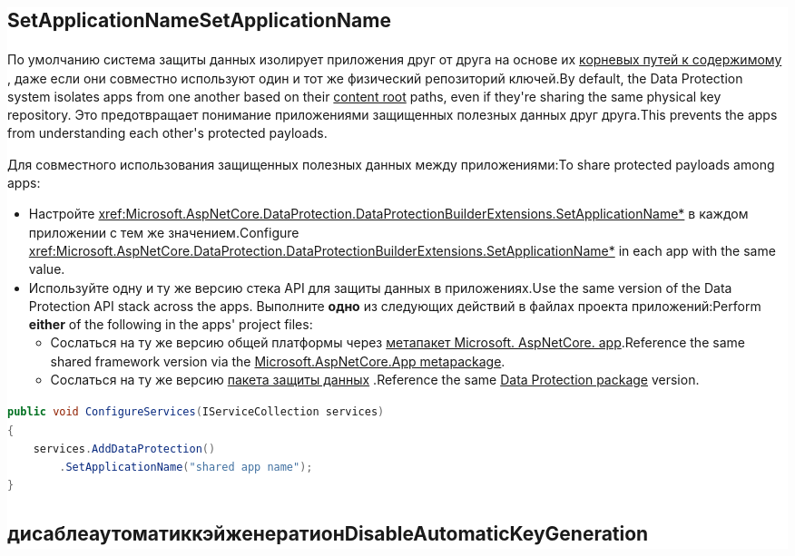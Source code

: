 ## <a name="setapplicationname"></a><span data-ttu-id="f1d2a-148">SetApplicationName</span><span class="sxs-lookup"><span data-stu-id="f1d2a-148">SetApplicationName</span></span>

<span data-ttu-id="f1d2a-149">По умолчанию система защиты данных изолирует приложения друг от друга на основе их [корневых путей к содержимому](xref:fundamentals/index#content-root) , даже если они совместно используют один и тот же физический репозиторий ключей.</span><span class="sxs-lookup"><span data-stu-id="f1d2a-149">By default, the Data Protection system isolates apps from one another based on their [content root](xref:fundamentals/index#content-root) paths, even if they're sharing the same physical key repository.</span></span> <span data-ttu-id="f1d2a-150">Это предотвращает понимание приложениями защищенных полезных данных друг друга.</span><span class="sxs-lookup"><span data-stu-id="f1d2a-150">This prevents the apps from understanding each other's protected payloads.</span></span>

<span data-ttu-id="f1d2a-151">Для совместного использования защищенных полезных данных между приложениями:</span><span class="sxs-lookup"><span data-stu-id="f1d2a-151">To share protected payloads among apps:</span></span>

* <span data-ttu-id="f1d2a-152">Настройте <xref:Microsoft.AspNetCore.DataProtection.DataProtectionBuilderExtensions.SetApplicationName*> в каждом приложении с тем же значением.</span><span class="sxs-lookup"><span data-stu-id="f1d2a-152">Configure <xref:Microsoft.AspNetCore.DataProtection.DataProtectionBuilderExtensions.SetApplicationName*> in each app with the same value.</span></span>
* <span data-ttu-id="f1d2a-153">Используйте одну и ту же версию стека API для защиты данных в приложениях.</span><span class="sxs-lookup"><span data-stu-id="f1d2a-153">Use the same version of the Data Protection API stack across the apps.</span></span> <span data-ttu-id="f1d2a-154">Выполните **одно** из следующих действий в файлах проекта приложений:</span><span class="sxs-lookup"><span data-stu-id="f1d2a-154">Perform **either** of the following in the apps' project files:</span></span>
  * <span data-ttu-id="f1d2a-155">Сослаться на ту же версию общей платформы через [метапакет Microsoft. AspNetCore. app](xref:fundamentals/metapackage-app).</span><span class="sxs-lookup"><span data-stu-id="f1d2a-155">Reference the same shared framework version via the [Microsoft.AspNetCore.App metapackage](xref:fundamentals/metapackage-app).</span></span>
  * <span data-ttu-id="f1d2a-156">Сослаться на ту же версию [пакета защиты данных](xref:security/data-protection/introduction#package-layout) .</span><span class="sxs-lookup"><span data-stu-id="f1d2a-156">Reference the same [Data Protection package](xref:security/data-protection/introduction#package-layout) version.</span></span>

```csharp
public void ConfigureServices(IServiceCollection services)
{
    services.AddDataProtection()
        .SetApplicationName("shared app name");
}
```

## <a name="disableautomatickeygeneration"></a><span data-ttu-id="f1d2a-157">дисаблеаутоматиккэйженератион</span><span class="sxs-lookup"><span data-stu-id="f1d2a-157">DisableAutomaticKeyGeneration</span></span>
